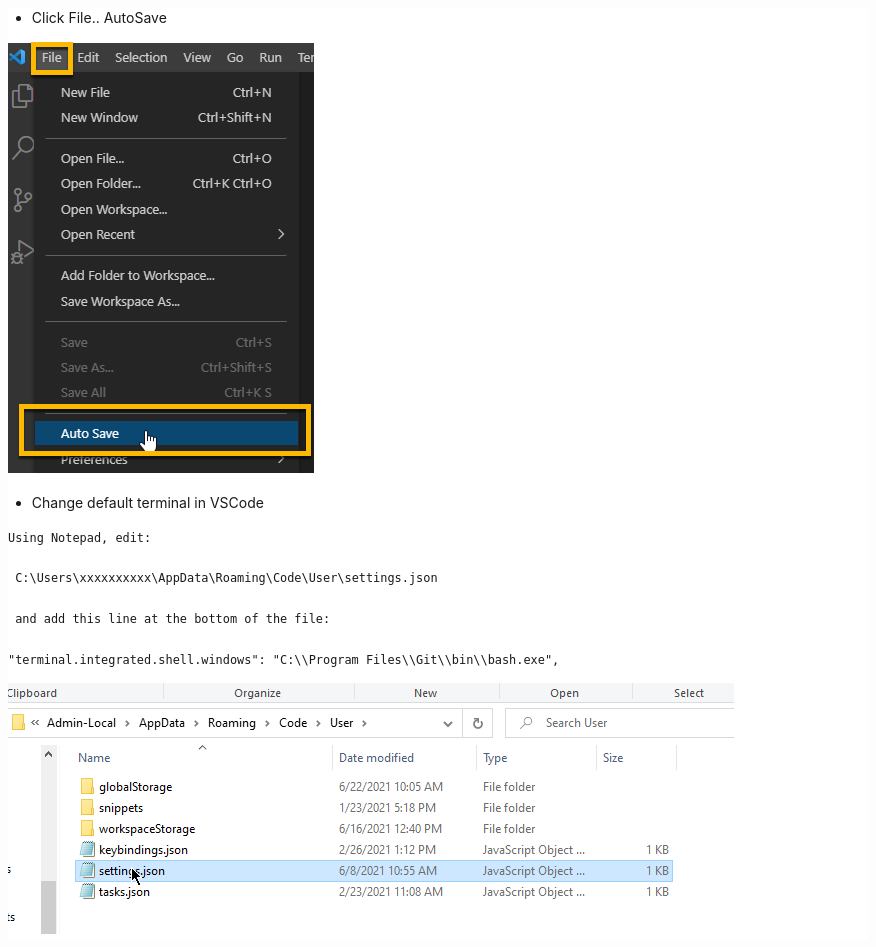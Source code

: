 
- Click File.. AutoSave

![VSCode7](./images/fr0101-07_VSCode7.png "VSCode7")



- Change default terminal in VSCode

```
Using Notepad, edit:
 
 C:\Users\xxxxxxxxxx\AppData\Roaming\Code\User\settings.json 
 
 and add this line at the bottom of the file:

"terminal.integrated.shell.windows": "C:\\Program Files\\Git\\bin\\bash.exe",  
```
  
![VSCode11](./images/fr0101-07_VSCode11.png "VSCode11")
